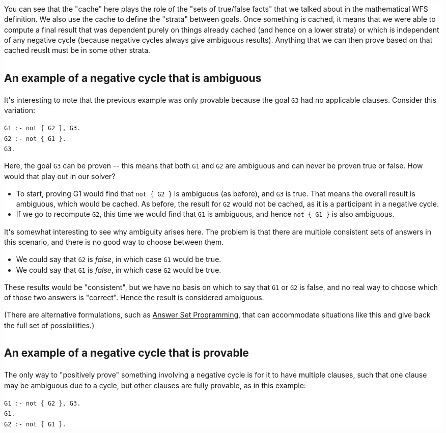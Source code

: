 You can see that the "cache" here plays the role of the "sets of true/false
facts" that we talked about in the mathematical WFS definition. We also use the
cache to define the "strata" between goals. Once something is cached, it means
that we were able to compute a final result that was dependent purely on things
already cached (and hence on a lower strata) or which is independent of any
negative cycle (because negative cycles always give ambiguous results). Anything
that we can then prove based on that cached reuslt must be in some other strata.

## An example of a negative cycle that is ambiguous

It's interesting to note that the previous example was only provable
because the goal `G3` had no applicable clauses. Consider this variation:

```notrust
G1 :- not { G2 }, G3.
G2 :- not { G1 }.
G3.
```

Here, the goal `G3` can be proven -- this means that both `G1` and `G2` are
ambiguous and can never be proven true or false. How would that play out
in our solver?

* To start, proving G1 would find that `not { G2 }` is ambiguous (as before),
  and `G3` is true. That means the overall result is ambiguous, which would be
  cached. As before, the result for `G2` would not be cached, as it is a
  participant in a negative cycle.
* If we go to recompute `G2`, this time we would find that `G1` is ambiguous,
  and hence `not { G1 }` is also ambiguous.

It's somewhat interesting to see why ambiguity arises here. The problem is
that there are multiple consistent sets of answers in this scenario, and there
is no good way to choose between them.

* We could say that `G2` is *false*, in which case `G1` would be true.
* We could say that `G1` is *false*, in which case `G2` would be true.

These results would be "consistent", but we have no basis on which to say
that `G1` or `G2` is false, and no real way to choose which of those two
answers is "correct". Hence the result is considered ambiguous. 

(There are alternative formulations, such as [Answer Set Programming][ASP], that
can accommodate situations like this and give back the full set of
possibilities.)

[ASP]: https://en.wikipedia.org/wiki/Answer_set_programming

## An example of a negative cycle that is provable

The only way to "positively prove" something involving a negative cycle is for
it to have multiple clauses, such that one clause may be ambiguous due to a
cycle, but other clauses are fully provable, as in this example:

```notrust
G1 :- not { G2 }, G3.
G1.
G2 :- not { G1 }.
```


[cycle]: inductive_cycles.md
[WFS]: https://en.wikipedia.org/wiki/Well-founded_semantics